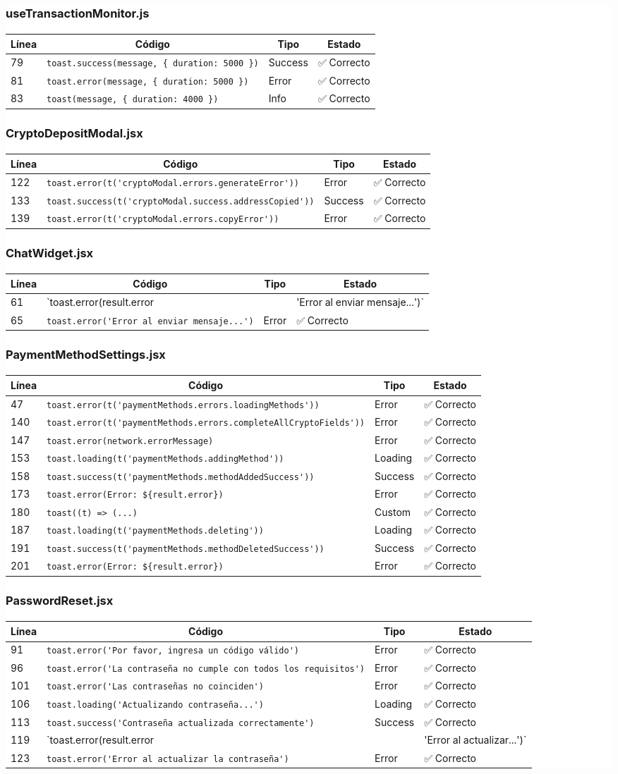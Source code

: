 ### useTransactionMonitor.js
| Línea | Código | Tipo | Estado |
|-------|--------|------|--------|
| 79 | `toast.success(message, { duration: 5000 })` | Success | ✅ Correcto |
| 81 | `toast.error(message, { duration: 5000 })` | Error | ✅ Correcto |
| 83 | `toast(message, { duration: 4000 })` | Info | ✅ Correcto |

### CryptoDepositModal.jsx
| Línea | Código | Tipo | Estado |
|-------|--------|------|--------|
| 122 | `toast.error(t('cryptoModal.errors.generateError'))` | Error | ✅ Correcto |
| 133 | `toast.success(t('cryptoModal.success.addressCopied'))` | Success | ✅ Correcto |
| 139 | `toast.error(t('cryptoModal.errors.copyError'))` | Error | ✅ Correcto |

### ChatWidget.jsx
| Línea | Código | Tipo | Estado |
|-------|--------|------|--------|
| 61 | `toast.error(result.error || 'Error al enviar mensaje...')` | Error | ✅ Correcto |
| 65 | `toast.error('Error al enviar mensaje...')` | Error | ✅ Correcto |

### PaymentMethodSettings.jsx
| Línea | Código | Tipo | Estado |
|-------|--------|------|--------|
| 47 | `toast.error(t('paymentMethods.errors.loadingMethods'))` | Error | ✅ Correcto |
| 140 | `toast.error(t('paymentMethods.errors.completeAllCryptoFields'))` | Error | ✅ Correcto |
| 147 | `toast.error(network.errorMessage)` | Error | ✅ Correcto |
| 153 | `toast.loading(t('paymentMethods.addingMethod'))` | Loading | ✅ Correcto |
| 158 | `toast.success(t('paymentMethods.methodAddedSuccess'))` | Success | ✅ Correcto |
| 173 | `toast.error(Error: ${result.error})` | Error | ✅ Correcto |
| 180 | `toast((t) => (...)` | Custom | ✅ Correcto |
| 187 | `toast.loading(t('paymentMethods.deleting'))` | Loading | ✅ Correcto |
| 191 | `toast.success(t('paymentMethods.methodDeletedSuccess'))` | Success | ✅ Correcto |
| 201 | `toast.error(Error: ${result.error})` | Error | ✅ Correcto |

### PasswordReset.jsx
| Línea | Código | Tipo | Estado |
|-------|--------|------|--------|
| 91 | `toast.error('Por favor, ingresa un código válido')` | Error | ✅ Correcto |
| 96 | `toast.error('La contraseña no cumple con todos los requisitos')` | Error | ✅ Correcto |
| 101 | `toast.error('Las contraseñas no coinciden')` | Error | ✅ Correcto |
| 106 | `toast.loading('Actualizando contraseña...')` | Loading | ✅ Correcto |
| 113 | `toast.success('Contraseña actualizada correctamente')` | Success | ✅ Correcto |
| 119 | `toast.error(result.error || 'Error al actualizar...')` | Error | ✅ Correcto |
| 123 | `toast.error('Error al actualizar la contraseña')` | Error | ✅ Correcto |
